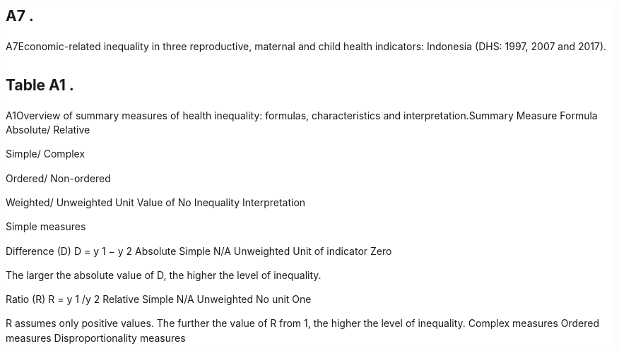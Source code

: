 ## A7 .
A7Economic-related inequality in three reproductive, maternal and child health indicators: Indonesia (DHS: 1997, 2007 and 2017).

## Table A1 .
A1Overview of summary measures of health inequality: formulas, characteristics and interpretation.Summary 
Measure 
Formula 
Absolute/ 
Relative 

Simple/ 
Complex 

Ordered/ 
Non-ordered 

Weighted/ 
Unweighted 
Unit 
Value of No 
Inequality 
Interpretation 

Simple measures 

Difference (D) 
D = y 1 − y 2 
Absolute 
Simple 
N/A 
Unweighted 
Unit of 
indicator 
Zero 

The larger the absolute 
value of D, the higher the 
level of inequality. 

Ratio (R) 
R = y 1 /y 2 
Relative 
Simple 
N/A 
Unweighted 
No unit 
One 

R assumes only positive 
values. The further the value 
of R from 1, the higher the 
level of inequality. 
Complex measures 
Ordered measures 
Disproportionality measures 
